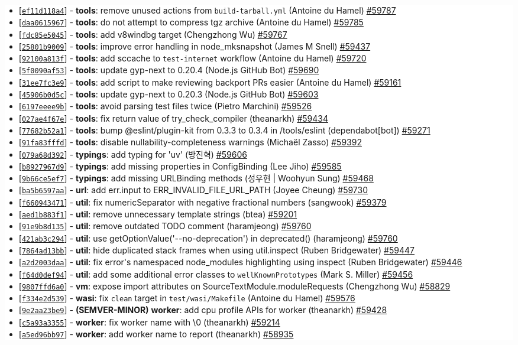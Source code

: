 - \[[`ef11d118a4`](https://github.com/nodejs/node/commit/ef11d118a4)] - **tools**: remove unused actions from `build-tarball.yml` (Antoine du Hamel) [#59787](https://github.com/nodejs/node/pull/59787)
- \[[`daa0615967`](https://github.com/nodejs/node/commit/daa0615967)] - **tools**: do not attempt to compress tgz archive (Antoine du Hamel) [#59785](https://github.com/nodejs/node/pull/59785)
- \[[`fdc85e5045`](https://github.com/nodejs/node/commit/fdc85e5045)] - **tools**: add v8windbg target (Chengzhong Wu) [#59767](https://github.com/nodejs/node/pull/59767)
- \[[`25801b9009`](https://github.com/nodejs/node/commit/25801b9009)] - **tools**: improve error handling in node_mksnapshot (James M Snell) [#59437](https://github.com/nodejs/node/pull/59437)
- \[[`92100a813f`](https://github.com/nodejs/node/commit/92100a813f)] - **tools**: add sccache to `test-internet` workflow (Antoine du Hamel) [#59720](https://github.com/nodejs/node/pull/59720)
- \[[`5f0090af53`](https://github.com/nodejs/node/commit/5f0090af53)] - **tools**: update gyp-next to 0.20.4 (Node.js GitHub Bot) [#59690](https://github.com/nodejs/node/pull/59690)
- \[[`31ee7fc3e9`](https://github.com/nodejs/node/commit/31ee7fc3e9)] - **tools**: add script to make reviewing backport PRs easier (Antoine du Hamel) [#59161](https://github.com/nodejs/node/pull/59161)
- \[[`45906b0d5c`](https://github.com/nodejs/node/commit/45906b0d5c)] - **tools**: update gyp-next to 0.20.3 (Node.js GitHub Bot) [#59603](https://github.com/nodejs/node/pull/59603)
- \[[`6197eeee9b`](https://github.com/nodejs/node/commit/6197eeee9b)] - **tools**: avoid parsing test files twice (Pietro Marchini) [#59526](https://github.com/nodejs/node/pull/59526)
- \[[`027ae4f67e`](https://github.com/nodejs/node/commit/027ae4f67e)] - **tools**: fix return value of try_check_compiler (theanarkh) [#59434](https://github.com/nodejs/node/pull/59434)
- \[[`77682b52a1`](https://github.com/nodejs/node/commit/77682b52a1)] - **tools**: bump @eslint/plugin-kit from 0.3.3 to 0.3.4 in /tools/eslint (dependabot\[bot]) [#59271](https://github.com/nodejs/node/pull/59271)
- \[[`91fa83fffd`](https://github.com/nodejs/node/commit/91fa83fffd)] - **tools**: disable nullability-completeness warnings (Michaël Zasso) [#59392](https://github.com/nodejs/node/pull/59392)
- \[[`079a68d392`](https://github.com/nodejs/node/commit/079a68d392)] - **typings**: add typing for 'uv' (방진혁) [#59606](https://github.com/nodejs/node/pull/59606)
- \[[`b8927967d9`](https://github.com/nodejs/node/commit/b8927967d9)] - **typings**: add missing properties in ConfigBinding (Lee Jiho) [#59585](https://github.com/nodejs/node/pull/59585)
- \[[`9b66ce5ef7`](https://github.com/nodejs/node/commit/9b66ce5ef7)] - **typings**: add missing URLBinding methods (성우현 | Woohyun Sung) [#59468](https://github.com/nodejs/node/pull/59468)
- \[[`ba5b6597aa`](https://github.com/nodejs/node/commit/ba5b6597aa)] - **url**: add err.input to ERR_INVALID_FILE_URL_PATH (Joyee Cheung) [#59730](https://github.com/nodejs/node/pull/59730)
- \[[`f660943471`](https://github.com/nodejs/node/commit/f660943471)] - **util**: fix numericSeparator with negative fractional numbers (sangwook) [#59379](https://github.com/nodejs/node/pull/59379)
- \[[`aed1b883f1`](https://github.com/nodejs/node/commit/aed1b883f1)] - **util**: remove unnecessary template strings (btea) [#59201](https://github.com/nodejs/node/pull/59201)
- \[[`91e9b8d135`](https://github.com/nodejs/node/commit/91e9b8d135)] - **util**: remove outdated TODO comment (haramjeong) [#59760](https://github.com/nodejs/node/pull/59760)
- \[[`421ab3c294`](https://github.com/nodejs/node/commit/421ab3c294)] - **util**: use getOptionValue('--no-deprecation') in deprecated() (haramjeong) [#59760](https://github.com/nodejs/node/pull/59760)
- \[[`7864ad13bb`](https://github.com/nodejs/node/commit/7864ad13bb)] - **util**: hide duplicated stack frames when using util.inspect (Ruben Bridgewater) [#59447](https://github.com/nodejs/node/pull/59447)
- \[[`a2d2003daa`](https://github.com/nodejs/node/commit/a2d2003daa)] - **util**: fix error's namespaced node_modules highlighting using inspect (Ruben Bridgewater) [#59446](https://github.com/nodejs/node/pull/59446)
- \[[`f64d0def94`](https://github.com/nodejs/node/commit/f64d0def94)] - **util**: add some additional error classes to `wellKnownPrototypes` (Mark S. Miller) [#59456](https://github.com/nodejs/node/pull/59456)
- \[[`9807ffd6a0`](https://github.com/nodejs/node/commit/9807ffd6a0)] - **vm**: expose import attributes on SourceTextModule.moduleRequests (Chengzhong Wu) [#58829](https://github.com/nodejs/node/pull/58829)
- \[[`f334e2d539`](https://github.com/nodejs/node/commit/f334e2d539)] - **wasi**: fix `clean` target in `test/wasi/Makefile` (Antoine du Hamel) [#59576](https://github.com/nodejs/node/pull/59576)
- \[[`9e2aa23be9`](https://github.com/nodejs/node/commit/9e2aa23be9)] - **(SEMVER-MINOR)** **worker**: add cpu profile APIs for worker (theanarkh) [#59428](https://github.com/nodejs/node/pull/59428)
- \[[`c5a93a3355`](https://github.com/nodejs/node/commit/c5a93a3355)] - **worker**: fix worker name with \0 (theanarkh) [#59214](https://github.com/nodejs/node/pull/59214)
- \[[`a5ed96bb97`](https://github.com/nodejs/node/commit/a5ed96bb97)] - **worker**: add worker name to report (theanarkh) [#58935](https://github.com/nodejs/node/pull/58935)